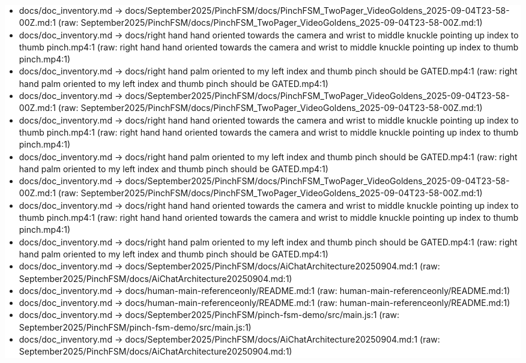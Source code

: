 - docs/doc_inventory.md -> docs/September2025/PinchFSM/docs/PinchFSM_TwoPager_VideoGoldens_2025-09-04T23-58-00Z.md:1 (raw: September2025/PinchFSM/docs/PinchFSM_TwoPager_VideoGoldens_2025-09-04T23-58-00Z.md:1)
- docs/doc_inventory.md -> docs/right hand hand oriented towards the camera and wrist to middle knuckle pointing up index to thumb pinch.mp4:1 (raw: right hand hand oriented towards the camera and wrist to middle knuckle pointing up index to thumb pinch.mp4:1)
- docs/doc_inventory.md -> docs/right hand palm oriented to my left index and thumb pinch should be GATED.mp4:1 (raw: right hand palm oriented to my left index and thumb pinch should be GATED.mp4:1)
- docs/doc_inventory.md -> docs/September2025/PinchFSM/docs/PinchFSM_TwoPager_VideoGoldens_2025-09-04T23-58-00Z.md:1 (raw: September2025/PinchFSM/docs/PinchFSM_TwoPager_VideoGoldens_2025-09-04T23-58-00Z.md:1)
- docs/doc_inventory.md -> docs/right hand hand oriented towards the camera and wrist to middle knuckle pointing up index to thumb pinch.mp4:1 (raw: right hand hand oriented towards the camera and wrist to middle knuckle pointing up index to thumb pinch.mp4:1)
- docs/doc_inventory.md -> docs/right hand palm oriented to my left index and thumb pinch should be GATED.mp4:1 (raw: right hand palm oriented to my left index and thumb pinch should be GATED.mp4:1)
- docs/doc_inventory.md -> docs/September2025/PinchFSM/docs/PinchFSM_TwoPager_VideoGoldens_2025-09-04T23-58-00Z.md:1 (raw: September2025/PinchFSM/docs/PinchFSM_TwoPager_VideoGoldens_2025-09-04T23-58-00Z.md:1)
- docs/doc_inventory.md -> docs/right hand hand oriented towards the camera and wrist to middle knuckle pointing up index to thumb pinch.mp4:1 (raw: right hand hand oriented towards the camera and wrist to middle knuckle pointing up index to thumb pinch.mp4:1)
- docs/doc_inventory.md -> docs/right hand palm oriented to my left index and thumb pinch should be GATED.mp4:1 (raw: right hand palm oriented to my left index and thumb pinch should be GATED.mp4:1)
- docs/doc_inventory.md -> docs/September2025/PinchFSM/docs/AiChatArchitecture20250904.md:1 (raw: September2025/PinchFSM/docs/AiChatArchitecture20250904.md:1)
- docs/doc_inventory.md -> docs/human-main-referenceonly/README.md:1 (raw: human-main-referenceonly/README.md:1)
- docs/doc_inventory.md -> docs/human-main-referenceonly/README.md:1 (raw: human-main-referenceonly/README.md:1)
- docs/doc_inventory.md -> docs/September2025/PinchFSM/pinch-fsm-demo/src/main.js:1 (raw: September2025/PinchFSM/pinch-fsm-demo/src/main.js:1)
- docs/doc_inventory.md -> docs/September2025/PinchFSM/docs/AiChatArchitecture20250904.md:1 (raw: September2025/PinchFSM/docs/AiChatArchitecture20250904.md:1)
